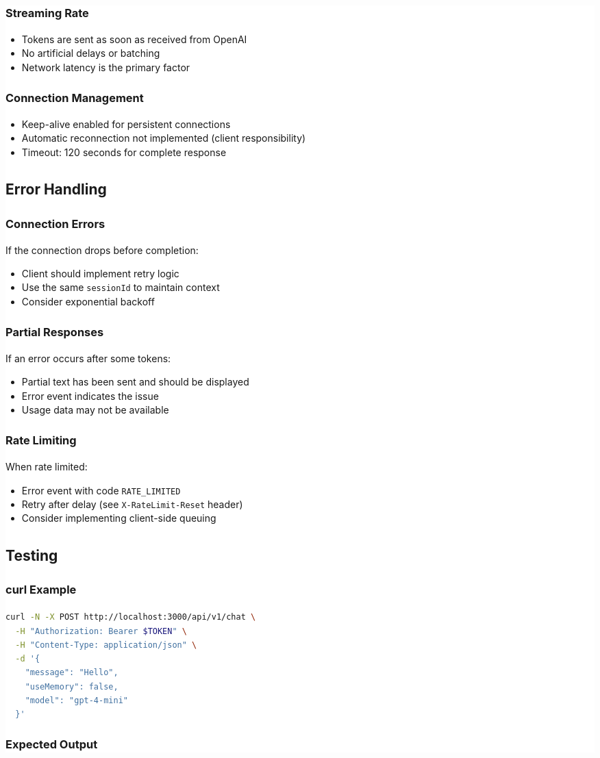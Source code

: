 ### Streaming Rate

- Tokens are sent as soon as received from OpenAI
- No artificial delays or batching
- Network latency is the primary factor

### Connection Management

- Keep-alive enabled for persistent connections
- Automatic reconnection not implemented (client responsibility)
- Timeout: 120 seconds for complete response

## Error Handling

### Connection Errors

If the connection drops before completion:
- Client should implement retry logic
- Use the same `sessionId` to maintain context
- Consider exponential backoff

### Partial Responses

If an error occurs after some tokens:
- Partial text has been sent and should be displayed
- Error event indicates the issue
- Usage data may not be available

### Rate Limiting

When rate limited:
- Error event with code `RATE_LIMITED`
- Retry after delay (see `X-RateLimit-Reset` header)
- Consider implementing client-side queuing

## Testing

### curl Example

```bash
curl -N -X POST http://localhost:3000/api/v1/chat \
  -H "Authorization: Bearer $TOKEN" \
  -H "Content-Type: application/json" \
  -d '{
    "message": "Hello",
    "useMemory": false,
    "model": "gpt-4-mini"
  }'
```

### Expected Output
